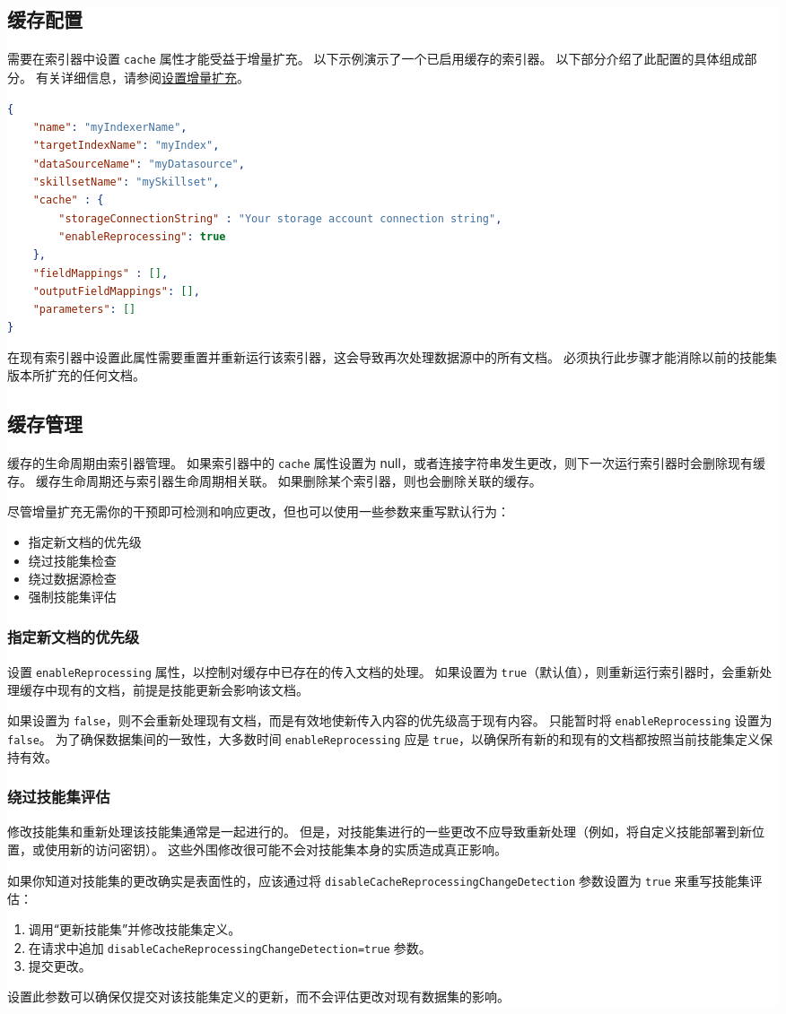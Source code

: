 ## <a name="cache-configuration"></a>缓存配置

需要在索引器中设置 `cache` 属性才能受益于增量扩充。 以下示例演示了一个已启用缓存的索引器。 以下部分介绍了此配置的具体组成部分。 有关详细信息，请参阅[设置增量扩充](search-howto-incremental-index.md)。

```json
{
    "name": "myIndexerName",
    "targetIndexName": "myIndex",
    "dataSourceName": "myDatasource",
    "skillsetName": "mySkillset",
    "cache" : {
        "storageConnectionString" : "Your storage account connection string",
        "enableReprocessing": true
    },
    "fieldMappings" : [],
    "outputFieldMappings": [],
    "parameters": []
}
```

在现有索引器中设置此属性需要重置并重新运行该索引器，这会导致再次处理数据源中的所有文档。 必须执行此步骤才能消除以前的技能集版本所扩充的任何文档。 

## <a name="cache-management"></a>缓存管理

缓存的生命周期由索引器管理。 如果索引器中的 `cache` 属性设置为 null，或者连接字符串发生更改，则下一次运行索引器时会删除现有缓存。 缓存生命周期还与索引器生命周期相关联。 如果删除某个索引器，则也会删除关联的缓存。

尽管增量扩充无需你的干预即可检测和响应更改，但也可以使用一些参数来重写默认行为：

+ 指定新文档的优先级
+ 绕过技能集检查
+ 绕过数据源检查
+ 强制技能集评估

### <a name="prioritize-new-documents"></a>指定新文档的优先级

设置 `enableReprocessing` 属性，以控制对缓存中已存在的传入文档的处理。 如果设置为 `true`（默认值），则重新运行索引器时，会重新处理缓存中现有的文档，前提是技能更新会影响该文档。 

如果设置为 `false`，则不会重新处理现有文档，而是有效地使新传入内容的优先级高于现有内容。 只能暂时将 `enableReprocessing` 设置为 `false`。 为了确保数据集间的一致性，大多数时间 `enableReprocessing` 应是 `true`，以确保所有新的和现有的文档都按照当前技能集定义保持有效。

### <a name="bypass-skillset-evaluation"></a>绕过技能集评估

修改技能集和重新处理该技能集通常是一起进行的。 但是，对技能集进行的一些更改不应导致重新处理（例如，将自定义技能部署到新位置，或使用新的访问密钥）。 这些外围修改很可能不会对技能集本身的实质造成真正影响。 

如果你知道对技能集的更改确实是表面性的，应该通过将 `disableCacheReprocessingChangeDetection` 参数设置为 `true` 来重写技能集评估：

1. 调用“更新技能集”并修改技能集定义。
1. 在请求中追加 `disableCacheReprocessingChangeDetection=true` 参数。
1. 提交更改。

设置此参数可以确保仅提交对该技能集定义的更新，而不会评估更改对现有数据集的影响。
